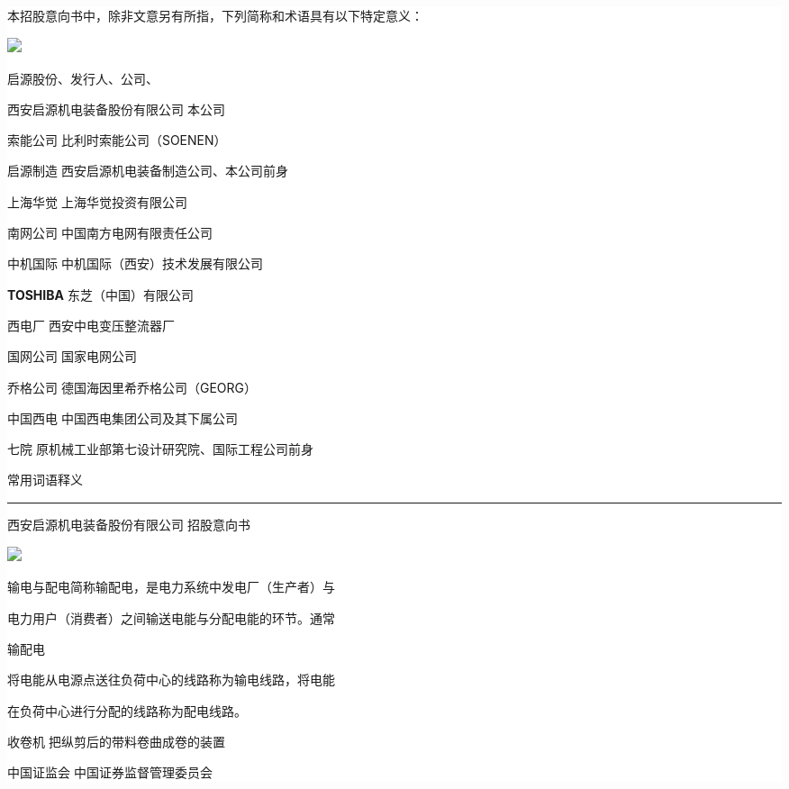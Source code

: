 本招股意向书中，除非文意另有所指，下列简称和术语具有以下特定意义：


![](44850fcc20f00a48f5bca0ad4acde91d76b839d6.PDF-10-0.png)

启源股份、发行人、公司、

西安启源机电装备股份有限公司
本公司


索能公司 比利时索能公司（SOENEN）


启源制造 西安启源机电装备制造公司、本公司前身


上海华觉 上海华觉投资有限公司


南网公司 中国南方电网有限责任公司


中机国际 中机国际（西安）技术发展有限公司


**TOSHIBA** 东芝（中国）有限公司


西电厂 西安中电变压整流器厂


国网公司 国家电网公司


乔格公司 德国海因里希乔格公司（GEORG）


中国西电 中国西电集团公司及其下属公司


七院 原机械工业部第七设计研究院、国际工程公司前身


常用词语释义


-----

西安启源机电装备股份有限公司 招股意向书


![](44850fcc20f00a48f5bca0ad4acde91d76b839d6.PDF-11-0.png)

输电与配电简称输配电，是电力系统中发电厂（生产者）与

电力用户（消费者）之间输送电能与分配电能的环节。通常

输配电

将电能从电源点送往负荷中心的线路称为输电线路，将电能

在负荷中心进行分配的线路称为配电线路。


收卷机 把纵剪后的带料卷曲成卷的装置


中国证监会 中国证券监督管理委员会
